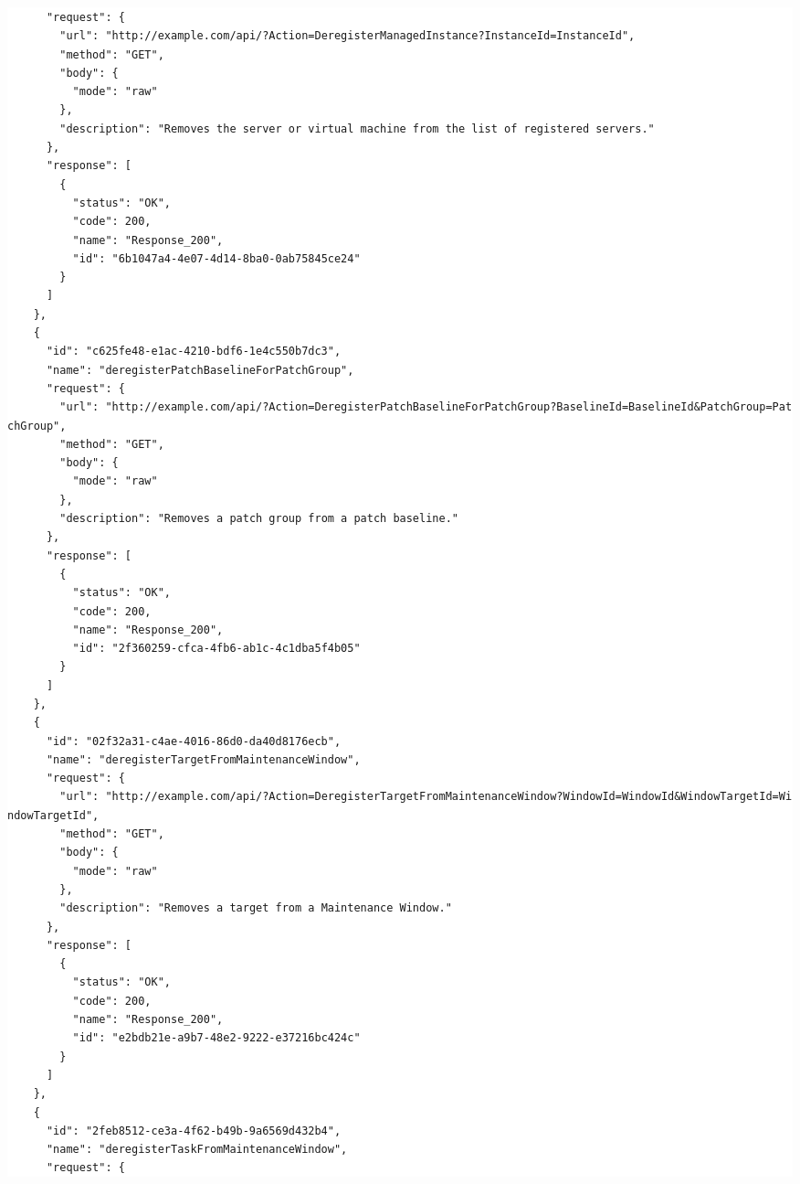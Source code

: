           "request": {
            "url": "http://example.com/api/?Action=DeregisterManagedInstance?InstanceId=InstanceId",
            "method": "GET",
            "body": {
              "mode": "raw"
            },
            "description": "Removes the server or virtual machine from the list of registered servers."
          },
          "response": [
            {
              "status": "OK",
              "code": 200,
              "name": "Response_200",
              "id": "6b1047a4-4e07-4d14-8ba0-0ab75845ce24"
            }
          ]
        },
        {
          "id": "c625fe48-e1ac-4210-bdf6-1e4c550b7dc3",
          "name": "deregisterPatchBaselineForPatchGroup",
          "request": {
            "url": "http://example.com/api/?Action=DeregisterPatchBaselineForPatchGroup?BaselineId=BaselineId&PatchGroup=PatchGroup",
            "method": "GET",
            "body": {
              "mode": "raw"
            },
            "description": "Removes a patch group from a patch baseline."
          },
          "response": [
            {
              "status": "OK",
              "code": 200,
              "name": "Response_200",
              "id": "2f360259-cfca-4fb6-ab1c-4c1dba5f4b05"
            }
          ]
        },
        {
          "id": "02f32a31-c4ae-4016-86d0-da40d8176ecb",
          "name": "deregisterTargetFromMaintenanceWindow",
          "request": {
            "url": "http://example.com/api/?Action=DeregisterTargetFromMaintenanceWindow?WindowId=WindowId&WindowTargetId=WindowTargetId",
            "method": "GET",
            "body": {
              "mode": "raw"
            },
            "description": "Removes a target from a Maintenance Window."
          },
          "response": [
            {
              "status": "OK",
              "code": 200,
              "name": "Response_200",
              "id": "e2bdb21e-a9b7-48e2-9222-e37216bc424c"
            }
          ]
        },
        {
          "id": "2feb8512-ce3a-4f62-b49b-9a6569d432b4",
          "name": "deregisterTaskFromMaintenanceWindow",
          "request": {